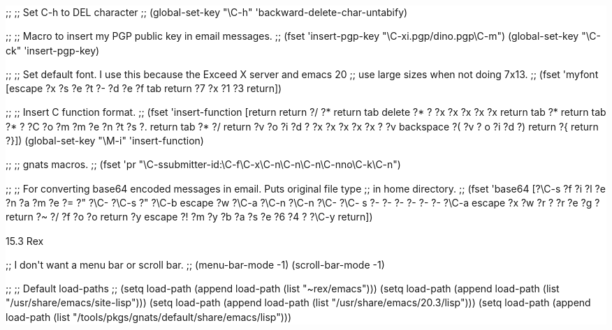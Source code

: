 ;;
;; Set C-h to DEL character
;;
(global-set-key "\C-h" 'backward-delete-char-untabify)

;;
;; Macro to insert my PGP public key in email messages.
;;
(fset 'insert-pgp-key
   "\C-xi.pgp/dino.pgp\C-m")
(global-set-key "\C-ck" 'insert-pgp-key)

;;
;; Set default font. I use this because the Exceed X server and emacs 20
;; use large sizes when not doing 7x13.
;;
(fset 'myfont
   [escape ?x ?s ?e ?t ?- ?d ?e ?f tab return ?7 ?x ?1 ?3 return])

;; 
;; Insert C function format.
;;
(fset 'insert-function
   [return return ?/ ?* return tab delete ?* ?  ?x ?x ?x ?x ?x return tab ?* return tab ?* ?  ?C ?o
 ?m ?m ?e ?n ?t ?s ?. return tab ?* ?/ return ?v ?o ?i ?d ?  ?x ?x ?x ?x ?x ?  ?v backspace ?( ?v ?
o ?i ?d ?) return ?{ return ?}])
(global-set-key "\M-i" 'insert-function)

;;
;; gnats macros.
;;
(fset 'pr
   "\C-ssubmitter-id:\C-f\C-x\C-n\C-n\C-n\C-nno\C-k\C-n")

;;
;; For converting base64 encoded messages in email. Puts original file type
;; in home directory.
;;
(fset 'base64
   [?\C-s ?f ?i ?l ?e ?n ?a ?m ?e ?= ?" ?\C-  ?\C-s ?" ?\C-b escape ?w ?\C-a ?\C-n ?\C-n ?\C-  ?\C-
s ?- ?- ?- ?- ?- ?- ?\C-a escape ?x ?w ?r ?  ?r ?e ?g ?  return ?~ ?/ ?f ?o ?o return ?y escape ?! 
?m ?y ?b ?a ?s ?e ?6 ?4 ?  ?\C-y return])



15.3 Rex

;; I don't want a menu bar or scroll bar.
;;
(menu-bar-mode -1)
(scroll-bar-mode -1)

;;
;; Default load-paths
;;
(setq load-path (append load-path (list "~rex/emacs")))
(setq load-path (append load-path (list "/usr/share/emacs/site-lisp")))
(setq load-path (append load-path (list "/usr/share/emacs/20.3/lisp")))
(setq load-path (append load-path (list "/tools/pkgs/gnats/default/share/emacs/lisp")))
